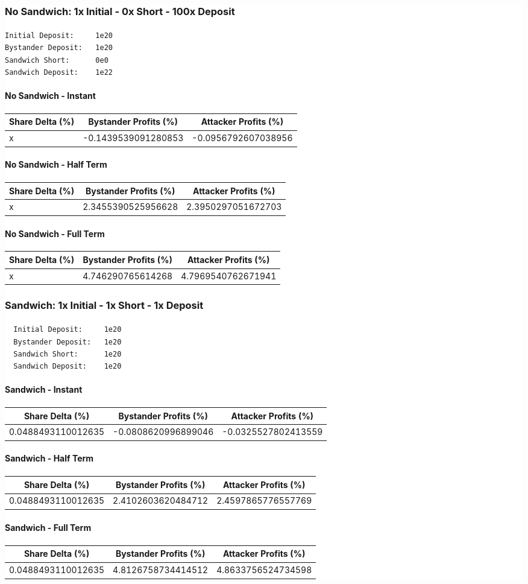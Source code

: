 ### No Sandwich: 1x Initial - 0x Short - 100x Deposit

```
Initial Deposit:     1e20
Bystander Deposit:   1e20
Sandwich Short:      0e0
Sandwich Deposit:    1e22
```

#### No Sandwich - Instant

| Share Delta (%) | Bystander Profits (%) | Attacker Profits (%) |
| --------------- | --------------------- | -------------------- |
| x               | -0.1439539091280853   | -0.0956792607038956  |

#### No Sandwich - Half Term

| Share Delta (%) | Bystander Profits (%) | Attacker Profits (%) |
| --------------- | --------------------- | -------------------- |
| x               | 2.3455390525956628    | 2.3950297051672703   |

#### No Sandwich - Full Term

| Share Delta (%) | Bystander Profits (%) | Attacker Profits (%) |
| --------------- | --------------------- | -------------------- |
| x               | 4.746290765614268     | 4.7969540762671941   |

### Sandwich: 1x Initial - 1x Short - 1x Deposit

```
  Initial Deposit:     1e20
  Bystander Deposit:   1e20
  Sandwich Short:      1e20
  Sandwich Deposit:    1e20
```

#### Sandwich - Instant

| Share Delta (%)    | Bystander Profits (%) | Attacker Profits (%) |
| ------------------ | --------------------- | -------------------- |
| 0.0488493110012635 | -0.0808620996899046   | -0.0325527802413559  |

#### Sandwich - Half Term

| Share Delta (%)    | Bystander Profits (%) | Attacker Profits (%) |
| ------------------ | --------------------- | -------------------- |
| 0.0488493110012635 | 2.4102603620484712    | 2.4597865776557769   |

#### Sandwich - Full Term

| Share Delta (%)    | Bystander Profits (%) | Attacker Profits (%) |
| ------------------ | --------------------- | -------------------- |
| 0.0488493110012635 | 4.8126758734414512    | 4.8633756524734598   |
